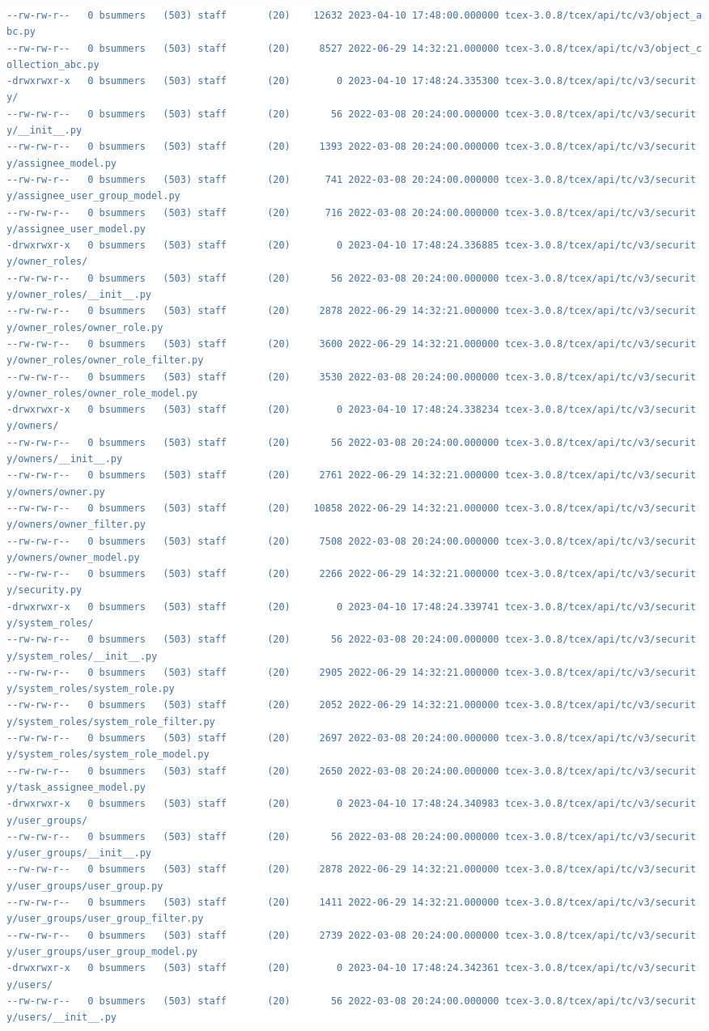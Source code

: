 ```diff
--rw-rw-r--   0 bsummers   (503) staff       (20)    12632 2023-04-10 17:48:00.000000 tcex-3.0.8/tcex/api/tc/v3/object_abc.py
--rw-rw-r--   0 bsummers   (503) staff       (20)     8527 2022-06-29 14:32:21.000000 tcex-3.0.8/tcex/api/tc/v3/object_collection_abc.py
-drwxrwxr-x   0 bsummers   (503) staff       (20)        0 2023-04-10 17:48:24.335300 tcex-3.0.8/tcex/api/tc/v3/security/
--rw-rw-r--   0 bsummers   (503) staff       (20)       56 2022-03-08 20:24:00.000000 tcex-3.0.8/tcex/api/tc/v3/security/__init__.py
--rw-rw-r--   0 bsummers   (503) staff       (20)     1393 2022-03-08 20:24:00.000000 tcex-3.0.8/tcex/api/tc/v3/security/assignee_model.py
--rw-rw-r--   0 bsummers   (503) staff       (20)      741 2022-03-08 20:24:00.000000 tcex-3.0.8/tcex/api/tc/v3/security/assignee_user_group_model.py
--rw-rw-r--   0 bsummers   (503) staff       (20)      716 2022-03-08 20:24:00.000000 tcex-3.0.8/tcex/api/tc/v3/security/assignee_user_model.py
-drwxrwxr-x   0 bsummers   (503) staff       (20)        0 2023-04-10 17:48:24.336885 tcex-3.0.8/tcex/api/tc/v3/security/owner_roles/
--rw-rw-r--   0 bsummers   (503) staff       (20)       56 2022-03-08 20:24:00.000000 tcex-3.0.8/tcex/api/tc/v3/security/owner_roles/__init__.py
--rw-rw-r--   0 bsummers   (503) staff       (20)     2878 2022-06-29 14:32:21.000000 tcex-3.0.8/tcex/api/tc/v3/security/owner_roles/owner_role.py
--rw-rw-r--   0 bsummers   (503) staff       (20)     3600 2022-06-29 14:32:21.000000 tcex-3.0.8/tcex/api/tc/v3/security/owner_roles/owner_role_filter.py
--rw-rw-r--   0 bsummers   (503) staff       (20)     3530 2022-03-08 20:24:00.000000 tcex-3.0.8/tcex/api/tc/v3/security/owner_roles/owner_role_model.py
-drwxrwxr-x   0 bsummers   (503) staff       (20)        0 2023-04-10 17:48:24.338234 tcex-3.0.8/tcex/api/tc/v3/security/owners/
--rw-rw-r--   0 bsummers   (503) staff       (20)       56 2022-03-08 20:24:00.000000 tcex-3.0.8/tcex/api/tc/v3/security/owners/__init__.py
--rw-rw-r--   0 bsummers   (503) staff       (20)     2761 2022-06-29 14:32:21.000000 tcex-3.0.8/tcex/api/tc/v3/security/owners/owner.py
--rw-rw-r--   0 bsummers   (503) staff       (20)    10858 2022-06-29 14:32:21.000000 tcex-3.0.8/tcex/api/tc/v3/security/owners/owner_filter.py
--rw-rw-r--   0 bsummers   (503) staff       (20)     7508 2022-03-08 20:24:00.000000 tcex-3.0.8/tcex/api/tc/v3/security/owners/owner_model.py
--rw-rw-r--   0 bsummers   (503) staff       (20)     2266 2022-06-29 14:32:21.000000 tcex-3.0.8/tcex/api/tc/v3/security/security.py
-drwxrwxr-x   0 bsummers   (503) staff       (20)        0 2023-04-10 17:48:24.339741 tcex-3.0.8/tcex/api/tc/v3/security/system_roles/
--rw-rw-r--   0 bsummers   (503) staff       (20)       56 2022-03-08 20:24:00.000000 tcex-3.0.8/tcex/api/tc/v3/security/system_roles/__init__.py
--rw-rw-r--   0 bsummers   (503) staff       (20)     2905 2022-06-29 14:32:21.000000 tcex-3.0.8/tcex/api/tc/v3/security/system_roles/system_role.py
--rw-rw-r--   0 bsummers   (503) staff       (20)     2052 2022-06-29 14:32:21.000000 tcex-3.0.8/tcex/api/tc/v3/security/system_roles/system_role_filter.py
--rw-rw-r--   0 bsummers   (503) staff       (20)     2697 2022-03-08 20:24:00.000000 tcex-3.0.8/tcex/api/tc/v3/security/system_roles/system_role_model.py
--rw-rw-r--   0 bsummers   (503) staff       (20)     2650 2022-03-08 20:24:00.000000 tcex-3.0.8/tcex/api/tc/v3/security/task_assignee_model.py
-drwxrwxr-x   0 bsummers   (503) staff       (20)        0 2023-04-10 17:48:24.340983 tcex-3.0.8/tcex/api/tc/v3/security/user_groups/
--rw-rw-r--   0 bsummers   (503) staff       (20)       56 2022-03-08 20:24:00.000000 tcex-3.0.8/tcex/api/tc/v3/security/user_groups/__init__.py
--rw-rw-r--   0 bsummers   (503) staff       (20)     2878 2022-06-29 14:32:21.000000 tcex-3.0.8/tcex/api/tc/v3/security/user_groups/user_group.py
--rw-rw-r--   0 bsummers   (503) staff       (20)     1411 2022-06-29 14:32:21.000000 tcex-3.0.8/tcex/api/tc/v3/security/user_groups/user_group_filter.py
--rw-rw-r--   0 bsummers   (503) staff       (20)     2739 2022-03-08 20:24:00.000000 tcex-3.0.8/tcex/api/tc/v3/security/user_groups/user_group_model.py
-drwxrwxr-x   0 bsummers   (503) staff       (20)        0 2023-04-10 17:48:24.342361 tcex-3.0.8/tcex/api/tc/v3/security/users/
--rw-rw-r--   0 bsummers   (503) staff       (20)       56 2022-03-08 20:24:00.000000 tcex-3.0.8/tcex/api/tc/v3/security/users/__init__.py
```